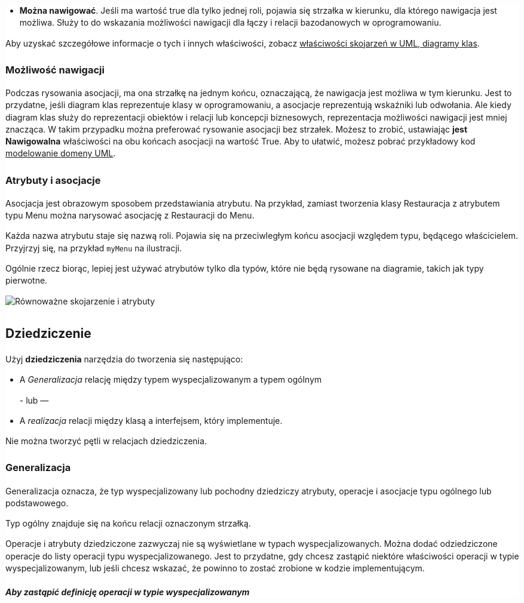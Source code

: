 -   **Można nawigować**. Jeśli ma wartość true dla tylko jednej roli, pojawia się strzałka w kierunku, dla którego nawigacja jest możliwa. Służy to do wskazania możliwości nawigacji dla łączy i relacji bazodanowych w oprogramowaniu.  
  
 Aby uzyskać szczegółowe informacje o tych i innych właściwości, zobacz [właściwości skojarzeń w UML, diagramy klas](../modeling/properties-of-associations-on-uml-class-diagrams.md).  
  
### <a name="navigability"></a>Możliwość nawigacji  
 Podczas rysowania asocjacji, ma ona strzałkę na jednym końcu, oznaczającą, że nawigacja jest możliwa w tym kierunku. Jest to przydatne, jeśli diagram klas reprezentuje klasy w oprogramowaniu, a asocjacje reprezentują wskaźniki lub odwołania. Ale kiedy diagram klas służy do reprezentacji obiektów i relacji lub koncepcji biznesowych, reprezentacja możliwości nawigacji jest mniej znacząca. W takim przypadku można preferować rysowanie asocjacji bez strzałek. Możesz to zrobić, ustawiając **jest Nawigowalna** właściwości na obu końcach asocjacji na wartość True. Aby to ułatwić, możesz pobrać przykładowy kod [modelowanie domeny UML](http://code.msdn.microsoft.com/UML-Domain-Modeling-6df6f7f4).  
  
### <a name="attributes-and-associations"></a>Atrybuty i asocjacje  
 Asocjacja jest obrazowym sposobem przedstawiania atrybutu. Na przykład, zamiast tworzenia klasy Restauracja z atrybutem typu Menu można narysować asocjację z Restauracji do Menu.  
  
 Każda nazwa atrybutu staje się nazwą roli. Pojawia się na przeciwległym końcu asocjacji względem typu, będącego właścicielem. Przyjrzyj się, na przykład `myMenu` na ilustracji.  
  
 Ogólnie rzecz biorąc, lepiej jest używać atrybutów tylko dla typów, które nie będą rysowane na diagramie, takich jak typy pierwotne.  
  
 ![Równoważne skojarzenie i atrybuty](../modeling/media/uml-classguideattrib.png "UML_ClassGuideAttrib")  
  
##  <a name="Inheritance"></a> Dziedziczenie  
 Użyj **dziedziczenia** narzędzia do tworzenia się następująco:  
  
-   A *Generalizacja* relację między typem wyspecjalizowanym a typem ogólnym  
  
     \- lub —  
  
-   A *realizacja* relacji między klasą a interfejsem, który implementuje.  
  
 Nie można tworzyć pętli w relacjach dziedziczenia.  
  
### <a name="generalization"></a>Generalizacja  
 Generalizacja oznacza, że typ wyspecjalizowany lub pochodny dziedziczy atrybuty, operacje i asocjacje typu ogólnego lub podstawowego.  
  
 Typ ogólny znajduje się na końcu relacji oznaczonym strzałką.  
  
 Operacje i atrybuty dziedziczone zazwyczaj nie są wyświetlane w typach wyspecjalizowanych. Można dodać odziedziczone operacje do listy operacji typu wyspecjalizowanego. Jest to przydatne, gdy chcesz zastąpić niektóre właściwości operacji w typie wyspecjalizowanym, lub jeśli chcesz wskazać, że powinno to zostać zrobione w kodzie implementującym.  
  
##### <a name="to-override-an-operations-definition-in-a-specializing-type"></a>Aby zastąpić definicję operacji w typie wyspecjalizowanym  
  